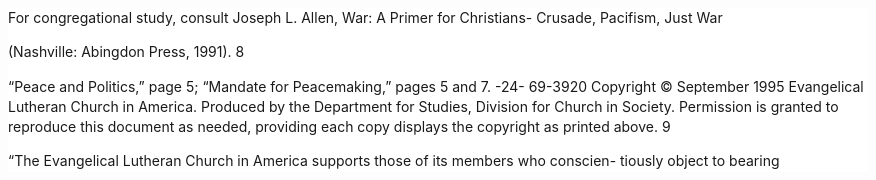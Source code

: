 For 
congregational 
study, 
consult 
Joseph 
L. 
Allen, 
War: 
A 
Primer 
for 
Christians-
Crusade, 
Pacifism, 
Just 
War 
 
(Nashville: 
Abingdon 
Press, 
1991).
8 
 
 
 
 
 
“Peace 
and 
Politics,” 
page 
5; 
“Mandate 
for 
Peacemaking,” 
pages 
5 
and 
7.
-24-
 69-3920
Copyright © September 1995 Evangelical Lutheran Church in America.
Produced by the Department for Studies, Division for Church in Society.
Permission is granted to reproduce this document as needed, providing each
copy displays the copyright as printed above.
9 
 
 
 
 
 
“The 
Evangelical 
Lutheran 
Church 
in 
America 
supports 
those 
of 
its 
members 
who 
conscien-
tiously 
object 
to 
bearing 
